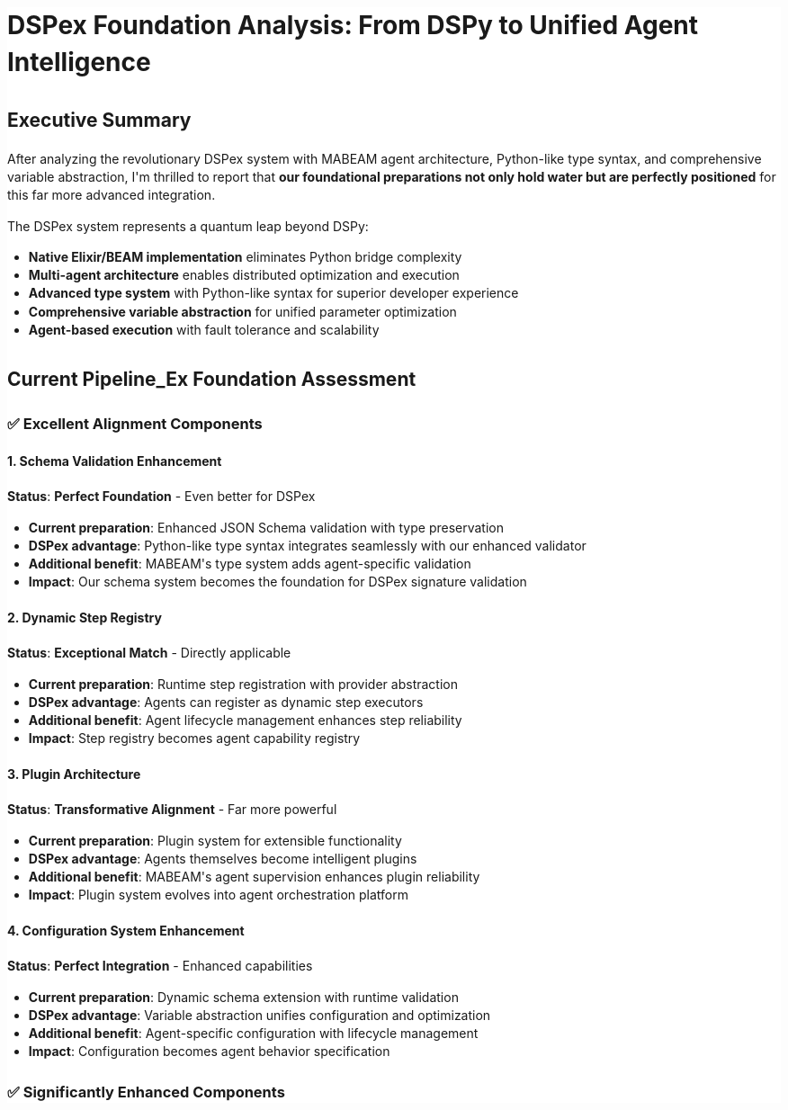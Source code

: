 # DSPex Foundation Analysis: From DSPy to Unified Agent Intelligence

## Executive Summary

After analyzing the revolutionary DSPex system with MABEAM agent architecture, Python-like type syntax, and comprehensive variable abstraction, I'm thrilled to report that **our foundational preparations not only hold water but are perfectly positioned** for this far more advanced integration.

The DSPex system represents a quantum leap beyond DSPy:
- **Native Elixir/BEAM implementation** eliminates Python bridge complexity
- **Multi-agent architecture** enables distributed optimization and execution
- **Advanced type system** with Python-like syntax for superior developer experience
- **Comprehensive variable abstraction** for unified parameter optimization
- **Agent-based execution** with fault tolerance and scalability

## Current Pipeline_Ex Foundation Assessment

### ✅ **Excellent Alignment Components**

#### 1. **Schema Validation Enhancement**
**Status**: **Perfect Foundation** - Even better for DSPex
- **Current preparation**: Enhanced JSON Schema validation with type preservation
- **DSPex advantage**: Python-like type syntax integrates seamlessly with our enhanced validator
- **Additional benefit**: MABEAM's type system adds agent-specific validation
- **Impact**: Our schema system becomes the foundation for DSPex signature validation

#### 2. **Dynamic Step Registry**
**Status**: **Exceptional Match** - Directly applicable
- **Current preparation**: Runtime step registration with provider abstraction
- **DSPex advantage**: Agents can register as dynamic step executors
- **Additional benefit**: Agent lifecycle management enhances step reliability
- **Impact**: Step registry becomes agent capability registry

#### 3. **Plugin Architecture**
**Status**: **Transformative Alignment** - Far more powerful
- **Current preparation**: Plugin system for extensible functionality
- **DSPex advantage**: Agents themselves become intelligent plugins
- **Additional benefit**: MABEAM's agent supervision enhances plugin reliability
- **Impact**: Plugin system evolves into agent orchestration platform

#### 4. **Configuration System Enhancement**
**Status**: **Perfect Integration** - Enhanced capabilities
- **Current preparation**: Dynamic schema extension with runtime validation
- **DSPex advantage**: Variable abstraction unifies configuration and optimization
- **Additional benefit**: Agent-specific configuration with lifecycle management
- **Impact**: Configuration becomes agent behavior specification

### ✅ **Significantly Enhanced Components**
